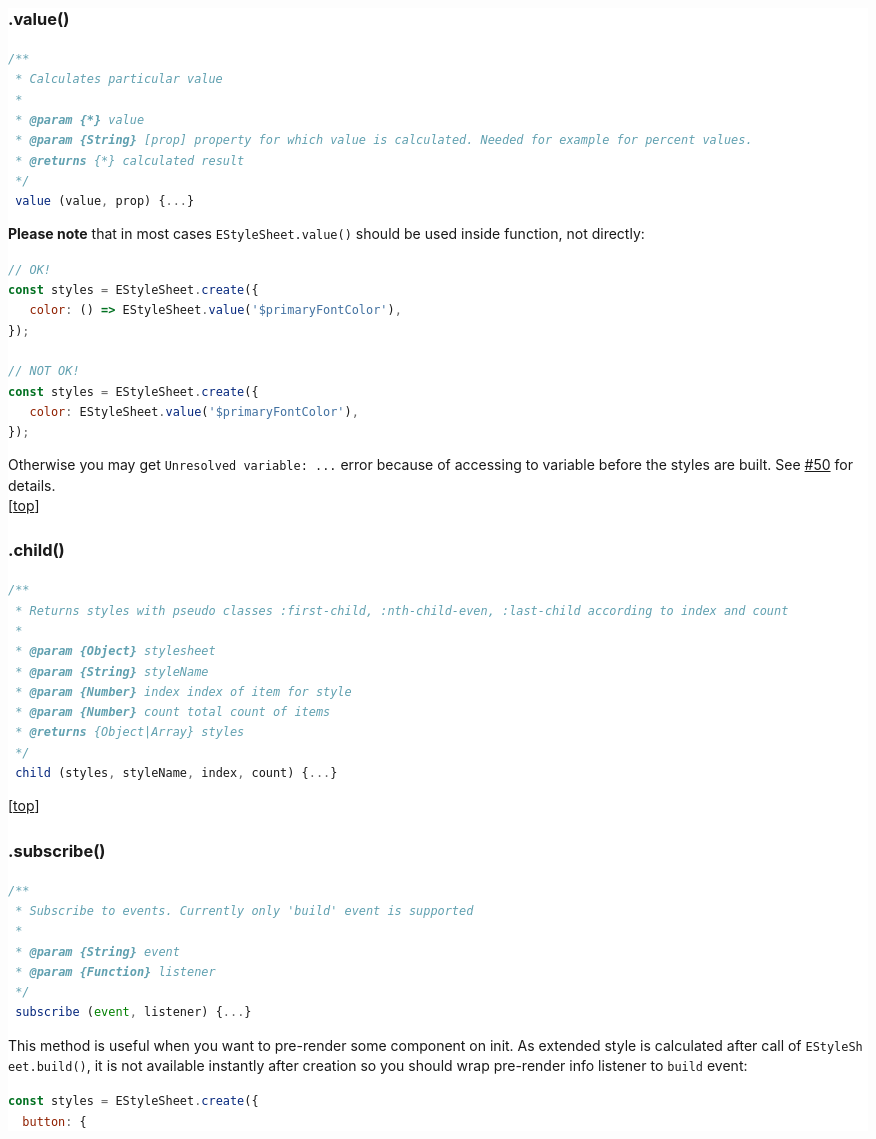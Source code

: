 ### .value()
```js
/**
 * Calculates particular value
 *
 * @param {*} value
 * @param {String} [prop] property for which value is calculated. Needed for example for percent values.
 * @returns {*} calculated result
 */
 value (value, prop) {...}
```
**Please note** that in most cases `EStyleSheet.value()` should be used inside function, not directly:
```js
// OK!
const styles = EStyleSheet.create({
   color: () => EStyleSheet.value('$primaryFontColor'),
});

// NOT OK!
const styles = EStyleSheet.create({
   color: EStyleSheet.value('$primaryFontColor'),
});
```
Otherwise you may get `Unresolved variable: ...` error because of accessing to variable before the styles are built.
See [#50](https://github.com/vitalets/react-native-extended-stylesheet/issues/50) for details.    
\[[top](#react-native-extended-stylesheet)\]

### .child()
```js
/**
 * Returns styles with pseudo classes :first-child, :nth-child-even, :last-child according to index and count
 *
 * @param {Object} stylesheet
 * @param {String} styleName
 * @param {Number} index index of item for style
 * @param {Number} count total count of items
 * @returns {Object|Array} styles
 */
 child (styles, styleName, index, count) {...}
```
\[[top](#react-native-extended-stylesheet)\]

### .subscribe()
```js
/**
 * Subscribe to events. Currently only 'build' event is supported
 *
 * @param {String} event
 * @param {Function} listener
 */
 subscribe (event, listener) {...}

```
This method is useful when you want to pre-render some component on init.
As extended style is calculated after call of `EStyleSheet.build()`,
it is not available instantly after creation so you should wrap pre-render
info listener to `build` event:
```js
const styles = EStyleSheet.create({
  button: {
```

[#9]: https://github.com/vitalets/react-native-extended-stylesheet/issues/8
[#16]: https://github.com/vitalets/react-native-extended-stylesheet/issues/16
[#47]: https://github.com/vitalets/react-native-extended-stylesheet/issues/47